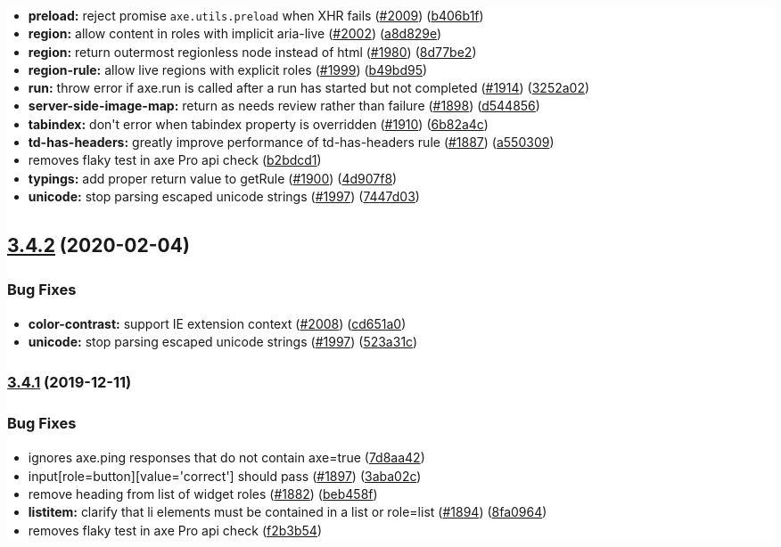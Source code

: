 - **preload:** reject promise `axe.utils.preload` when XHR fails ([#2009](https://github.com/dequelabs/axe-core/issues/2009)) ([b406b1f](https://github.com/dequelabs/axe-core/commit/b406b1fd09d72f9193d5b4011fa6f24bd33e3576))
- **region:** allow content in roles with implicit aria-live ([#2002](https://github.com/dequelabs/axe-core/issues/2002)) ([a8d829e](https://github.com/dequelabs/axe-core/commit/a8d829e081dabb62a5247e8956adbf7a2ef000a2))
- **region:** return outermost regionless node instead of html ([#1980](https://github.com/dequelabs/axe-core/issues/1980)) ([8d77be2](https://github.com/dequelabs/axe-core/commit/8d77be206e11537e8b509d593707c98143181bfa))
- **region-rule:** allow live regions with explicit roles ([#1999](https://github.com/dequelabs/axe-core/issues/1999)) ([b49bd95](https://github.com/dequelabs/axe-core/commit/b49bd9547b7d8ac392ebf958356f90aca7e48a38))
- **run:** throw error if axe.run is called after a run has started but not completed ([#1914](https://github.com/dequelabs/axe-core/issues/1914)) ([3252a02](https://github.com/dequelabs/axe-core/commit/3252a020ffd372e9583d39c989affd3d3b22957b))
- **server-side-image-map:** return as needs review rather than failure ([#1898](https://github.com/dequelabs/axe-core/issues/1898)) ([d544856](https://github.com/dequelabs/axe-core/commit/d5448567b23de8289443c9c314b34b3140f68c30))
- **tabindex:** don't error when tabindex property is overridden ([#1910](https://github.com/dequelabs/axe-core/issues/1910)) ([6b82a4c](https://github.com/dequelabs/axe-core/commit/6b82a4c513a1d5be78dcc54ad90a90768613b918))
- **td-has-headers:** greatly improve performance of td-has-headers rule ([#1887](https://github.com/dequelabs/axe-core/issues/1887)) ([a550309](https://github.com/dequelabs/axe-core/commit/a550309255b025cb1e63710af2142f2c02d79657))
- removes flaky test in axe Pro api check ([b2bdcd1](https://github.com/dequelabs/axe-core/commit/b2bdcd13e7623d3111f7035f2e951ff6b330132c))
- **typings:** add proper return value to getRule ([#1900](https://github.com/dequelabs/axe-core/issues/1900)) ([4d907f8](https://github.com/dequelabs/axe-core/commit/4d907f86b0152122f92cceae0b242e09aff0f49a))
- **unicode:** stop parsing escaped unicode strings ([#1997](https://github.com/dequelabs/axe-core/issues/1997)) ([7447d03](https://github.com/dequelabs/axe-core/commit/7447d03bcfd118897d8114fded1ea8a42f3da08f))

## [3.4.2](https://github.com/dequelabs/axe-core/compare/v3.4.1...v3.4.2) (2020-02-04)

### Bug Fixes

- **color-contrast:** support IE extension context ([#2008](https://github.com/dequelabs/axe-core/issues/2008)) ([cd651a0](https://github.com/dequelabs/axe-core/commit/cd651a0713fa2f4b307cc7fc2be033f8636b40d2))
- **unicode:** stop parsing escaped unicode strings ([#1997](https://github.com/dequelabs/axe-core/issues/1997)) ([523a31c](https://github.com/dequelabs/axe-core/commit/523a31c19fefd330e0b4f4c45f51d400c6f66164))

### [3.4.1](https://github.com/dequelabs/axe-core/compare/v3.4.0...v3.4.1) (2019-12-11)

### Bug Fixes

- ignores axe.ping responses that do not contain axe=true ([7d8aa42](https://github.com/dequelabs/axe-core/commit/7d8aa42))
- input[role=button][value='correct'] should pass ([#1897](https://github.com/dequelabs/axe-core/issues/1897)) ([3aba02c](https://github.com/dequelabs/axe-core/commit/3aba02c))
- remove heading from list of widget roles ([#1882](https://github.com/dequelabs/axe-core/issues/1882)) ([beb458f](https://github.com/dequelabs/axe-core/commit/beb458f))
- **listitem:** clarify that li elements must be contained in a list or role=list ([#1894](https://github.com/dequelabs/axe-core/issues/1894)) ([8fa0964](https://github.com/dequelabs/axe-core/commit/8fa0964))
- removes flaky test in axe Pro api check ([f2b3b54](https://github.com/dequelabs/axe-core/commit/f2b3b54))